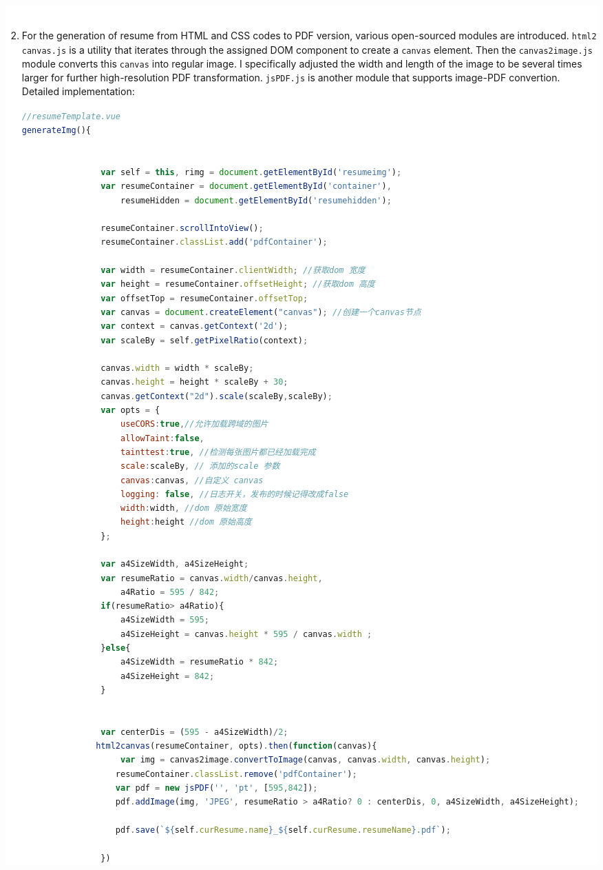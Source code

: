    ​

2. For the generation of resume from HTML and CSS codes to PDF version, various open-sourced modules are introduced.  `html2canvas.js`  is a utility that iterates through the assigned DOM component to create a `canvas` element. Then the `canvas2image.js ` module converts this `canvas` into regular image. I specifically adjusted the width and length of the image to be several times larger for further high-resolution PDF transformation. `jsPDF.js` is another module that supports image-PDF convertion. Detailed implementation:

   ```javascript
   //resumeTemplate.vue
   generateImg(){


                   var self = this, rimg = document.getElementById('resumeimg');
                   var resumeContainer = document.getElementById('container'),
                       resumeHidden = document.getElementById('resumehidden');

                   resumeContainer.scrollIntoView();
                   resumeContainer.classList.add('pdfContainer');

                   var width = resumeContainer.clientWidth; //获取dom 宽度
                   var height = resumeContainer.offsetHeight; //获取dom 高度
                   var offsetTop = resumeContainer.offsetTop;
                   var canvas = document.createElement("canvas"); //创建一个canvas节点
                   var context = canvas.getContext('2d');
                   var scaleBy = self.getPixelRatio(context);

                   canvas.width = width * scaleBy;
                   canvas.height = height * scaleBy + 30;
                   canvas.getContext("2d").scale(scaleBy,scaleBy);
                   var opts = {
                       useCORS:true,//允许加载跨域的图片
                       allowTaint:false,
                       tainttest:true, //检测每张图片都已经加载完成
                       scale:scaleBy, // 添加的scale 参数
                       canvas:canvas, //自定义 canvas
                       logging: false, //日志开关，发布的时候记得改成false
                       width:width, //dom 原始宽度
                       height:height //dom 原始高度
                   };

                   var a4SizeWidth, a4SizeHeight;
                   var resumeRatio = canvas.width/canvas.height,
                       a4Ratio = 595 / 842;
                   if(resumeRatio> a4Ratio){
                       a4SizeWidth = 595;
                       a4SizeHeight = canvas.height * 595 / canvas.width ;
                   }else{
                       a4SizeWidth = resumeRatio * 842;
                       a4SizeHeight = 842;
                   }


                   var centerDis = (595 - a4SizeWidth)/2;
                  html2canvas(resumeContainer, opts).then(function(canvas){
                       var img = canvas2image.convertToImage(canvas, canvas.width, canvas.height);
                      resumeContainer.classList.remove('pdfContainer');
                      var pdf = new jsPDF('', 'pt', [595,842]);
                      pdf.addImage(img, 'JPEG', resumeRatio > a4Ratio? 0 : centerDis, 0, a4SizeWidth, a4SizeHeight);

                      pdf.save(`${self.curResume.name}_${self.curResume.resumeName}.pdf`);

                   })
   ```